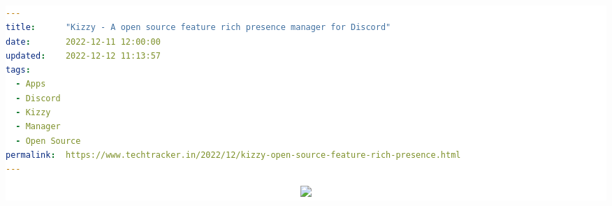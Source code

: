 ```yaml
---
title:		"Kizzy - A open source feature rich presence manager for Discord"
date:		2022-12-11 12:00:00
updated:	2022-12-12 11:13:57
tags: 
  - Apps
  - Discord
  - Kizzy
  - Manager
  - Open Source	
permalink:	https://www.techtracker.in/2022/12/kizzy-open-source-feature-rich-presence.html
---
```


<div class="separator" style="clear: both; text-align: center;">
  <a href="https://lh3.googleusercontent.com/-QFEg1yuiriA/Y5YhdFr1ogI/AAAAAAAAPtY/LYPMqhoN5EwMCKZ6JWRe8yMcdSYNAa4QgCNcBGAsYHQ/s1600/1670783342446821-0.png" imageanchor="1" style="margin-left: 1em; margin-right: 1em;">
    <img border="0" src="https://lh3.googleusercontent.com/-QFEg1yuiriA/Y5YhdFr1ogI/AAAAAAAAPtY/LYPMqhoN5EwMCKZ6JWRe8yMcdSYNAa4QgCNcBGAsYHQ/s1600/1670783342446821-0.png" width="400">
  </a>